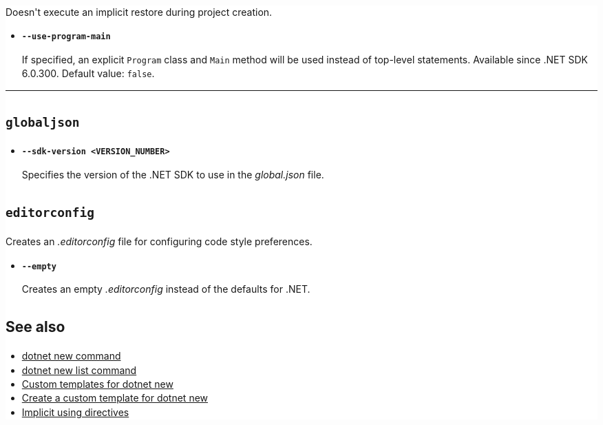   Doesn't execute an implicit restore during project creation.

- **`--use-program-main`**

  If specified, an explicit `Program` class and `Main` method will be used instead of top-level statements. Available since .NET SDK 6.0.300. Default value: `false`.

***

## `globaljson`

- **`--sdk-version <VERSION_NUMBER>`**

  Specifies the version of the .NET SDK to use in the *global.json* file.

## `editorconfig`

Creates an *.editorconfig* file for configuring code style preferences.

- **`--empty`**

  Creates an empty *.editorconfig* instead of the defaults for .NET.

## See also

- [dotnet new command](dotnet-new.md)
- [dotnet new list command](dotnet-new-list.md)
- [Custom templates for dotnet new](custom-templates.md)
- [Create a custom template for dotnet new](../tutorials/cli-templates-create-item-template.md)
- [Implicit using directives](../project-sdk/overview.md#implicit-using-directives)
